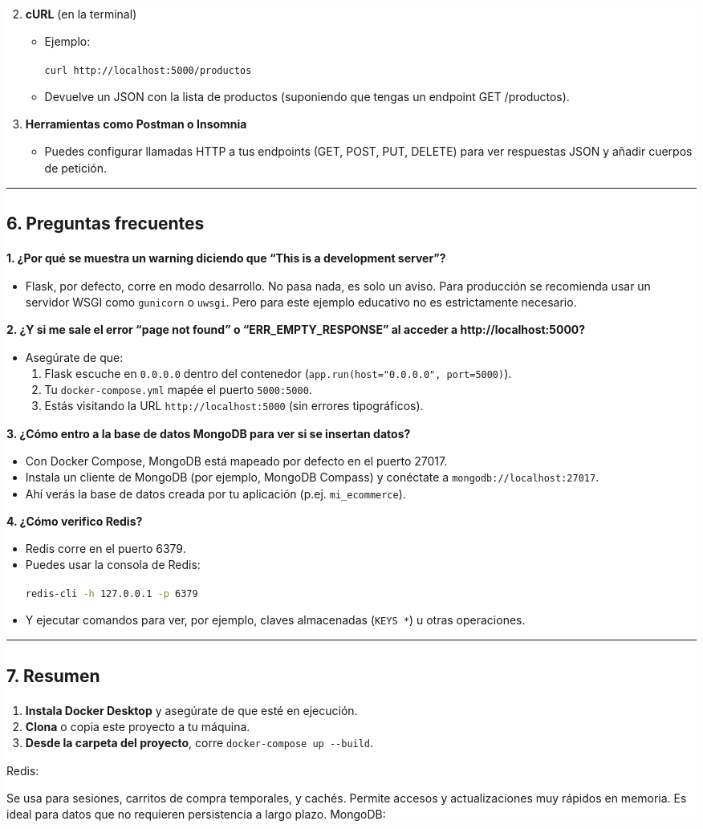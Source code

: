 2. **cURL** (en la terminal)  
   - Ejemplo:  
     ```bash
     curl http://localhost:5000/productos
     ```
   - Devuelve un JSON con la lista de productos (suponiendo que tengas un endpoint GET /productos).

3. **Herramientas como Postman o Insomnia**  
   - Puedes configurar llamadas HTTP a tus endpoints (GET, POST, PUT, DELETE) para ver respuestas JSON y añadir cuerpos de petición.

---

## 6. Preguntas frecuentes

**1. ¿Por qué se muestra un warning diciendo que “This is a development server”?**  
   - Flask, por defecto, corre en modo desarrollo. No pasa nada, es solo un aviso. Para producción se recomienda usar un servidor WSGI como `gunicorn` o `uwsgi`. Pero para este ejemplo educativo no es estrictamente necesario.

**2. ¿Y si me sale el error “page not found” o “ERR_EMPTY_RESPONSE” al acceder a http://localhost:5000?**  
   - Asegúrate de que:
     1. Flask escuche en `0.0.0.0` dentro del contenedor (`app.run(host="0.0.0.0", port=5000)`).  
     2. Tu `docker-compose.yml` mapée el puerto `5000:5000`.  
     3. Estás visitando la URL `http://localhost:5000` (sin errores tipográficos).

**3. ¿Cómo entro a la base de datos MongoDB para ver si se insertan datos?**  
   - Con Docker Compose, MongoDB está mapeado por defecto en el puerto 27017.  
   - Instala un cliente de MongoDB (por ejemplo, MongoDB Compass) y conéctate a `mongodb://localhost:27017`.  
   - Ahí verás la base de datos creada por tu aplicación (p.ej. `mi_ecommerce`).

**4. ¿Cómo verifico Redis?**  
   - Redis corre en el puerto 6379.  
   - Puedes usar la consola de Redis:  
     ```bash
     redis-cli -h 127.0.0.1 -p 6379
     ```
   - Y ejecutar comandos para ver, por ejemplo, claves almacenadas (`KEYS *`) u otras operaciones.

---

## 7. Resumen

1. **Instala Docker Desktop** y asegúrate de que esté en ejecución.  
2. **Clona** o copia este proyecto a tu máquina.  
3. **Desde la carpeta del proyecto**, corre `docker-compose up --build`.

Redis:

Se usa para sesiones, carritos de compra temporales, y cachés.
Permite accesos y actualizaciones muy rápidos en memoria.
Es ideal para datos que no requieren persistencia a largo plazo.
MongoDB:
